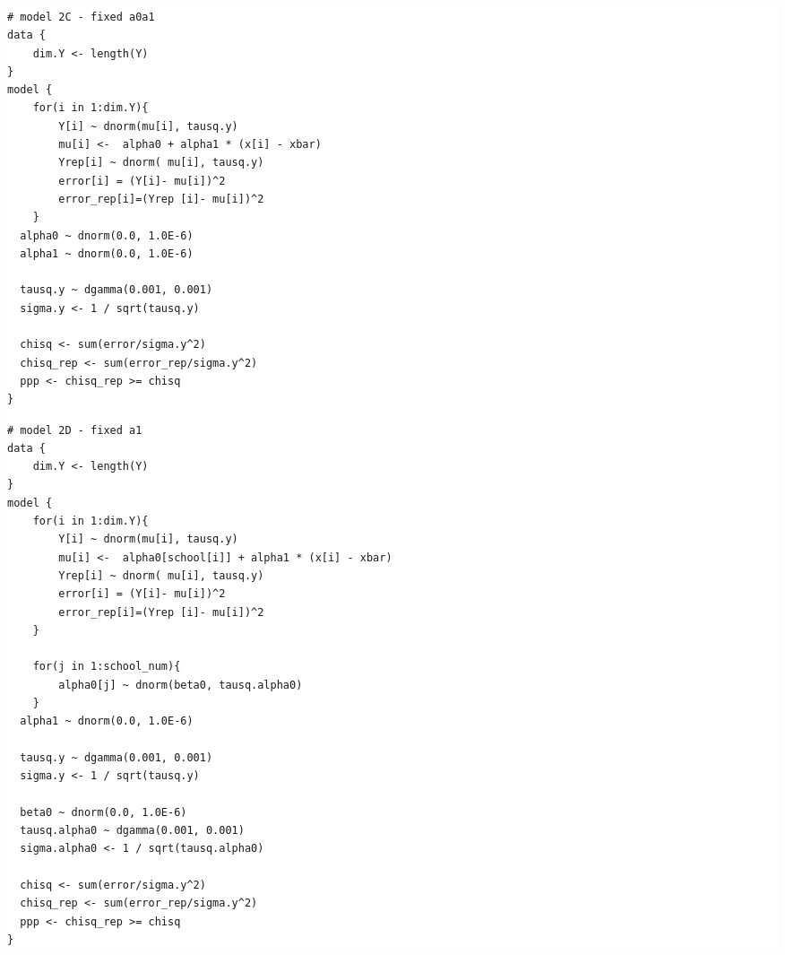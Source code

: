 ```{r eval = FALSE,  echo=TRUE}
# model 2C - fixed a0a1
data {
	dim.Y <- length(Y)
}
model {
	for(i in 1:dim.Y){
		Y[i] ~ dnorm(mu[i], tausq.y)
		mu[i] <-  alpha0 + alpha1 * (x[i] - xbar)	
		Yrep[i] ~ dnorm( mu[i], tausq.y)
		error[i] = (Y[i]- mu[i])^2
		error_rep[i]=(Yrep [i]- mu[i])^2
	}
  alpha0 ~ dnorm(0.0, 1.0E-6)
  alpha1 ~ dnorm(0.0, 1.0E-6)
  
  tausq.y ~ dgamma(0.001, 0.001)
  sigma.y <- 1 / sqrt(tausq.y)
  
  chisq <- sum(error/sigma.y^2)
  chisq_rep <- sum(error_rep/sigma.y^2)
  ppp <- chisq_rep >= chisq
}
```

```{r eval = FALSE,  echo=TRUE}
# model 2D - fixed a1
data {
	dim.Y <- length(Y)
}
model {
	for(i in 1:dim.Y){
		Y[i] ~ dnorm(mu[i], tausq.y)
		mu[i] <-  alpha0[school[i]] + alpha1 * (x[i] - xbar)	
		Yrep[i] ~ dnorm( mu[i], tausq.y)
		error[i] = (Y[i]- mu[i])^2
		error_rep[i]=(Yrep [i]- mu[i])^2
	}
	
	for(j in 1:school_num){
		alpha0[j] ~ dnorm(beta0, tausq.alpha0)
	}
  alpha1 ~ dnorm(0.0, 1.0E-6)
  
  tausq.y ~ dgamma(0.001, 0.001)
  sigma.y <- 1 / sqrt(tausq.y)

  beta0 ~ dnorm(0.0, 1.0E-6)
  tausq.alpha0 ~ dgamma(0.001, 0.001)
  sigma.alpha0 <- 1 / sqrt(tausq.alpha0)
  
  chisq <- sum(error/sigma.y^2)
  chisq_rep <- sum(error_rep/sigma.y^2)
  ppp <- chisq_rep >= chisq
}
```
